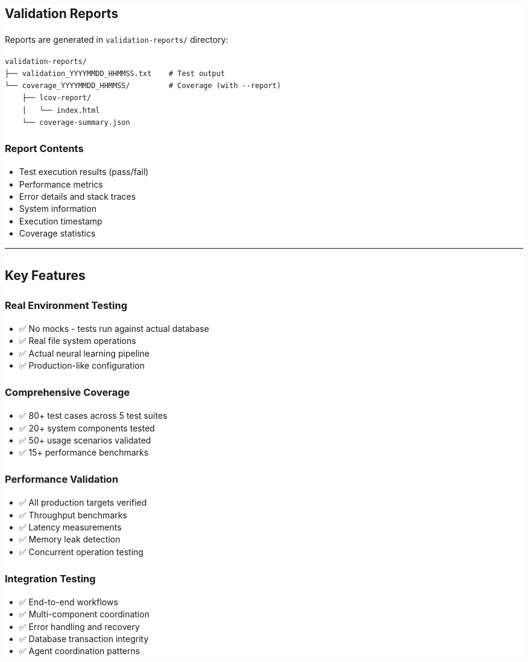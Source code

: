 
## Validation Reports

Reports are generated in `validation-reports/` directory:

```
validation-reports/
├── validation_YYYYMMDD_HHMMSS.txt    # Test output
└── coverage_YYYYMMDD_HHMMSS/         # Coverage (with --report)
    ├── lcov-report/
    │   └── index.html
    └── coverage-summary.json
```

### Report Contents

- Test execution results (pass/fail)
- Performance metrics
- Error details and stack traces
- System information
- Execution timestamp
- Coverage statistics

---

## Key Features

### Real Environment Testing
- ✅ No mocks - tests run against actual database
- ✅ Real file system operations
- ✅ Actual neural learning pipeline
- ✅ Production-like configuration

### Comprehensive Coverage
- ✅ 80+ test cases across 5 test suites
- ✅ 20+ system components tested
- ✅ 50+ usage scenarios validated
- ✅ 15+ performance benchmarks

### Performance Validation
- ✅ All production targets verified
- ✅ Throughput benchmarks
- ✅ Latency measurements
- ✅ Memory leak detection
- ✅ Concurrent operation testing

### Integration Testing
- ✅ End-to-end workflows
- ✅ Multi-component coordination
- ✅ Error handling and recovery
- ✅ Database transaction integrity
- ✅ Agent coordination patterns

